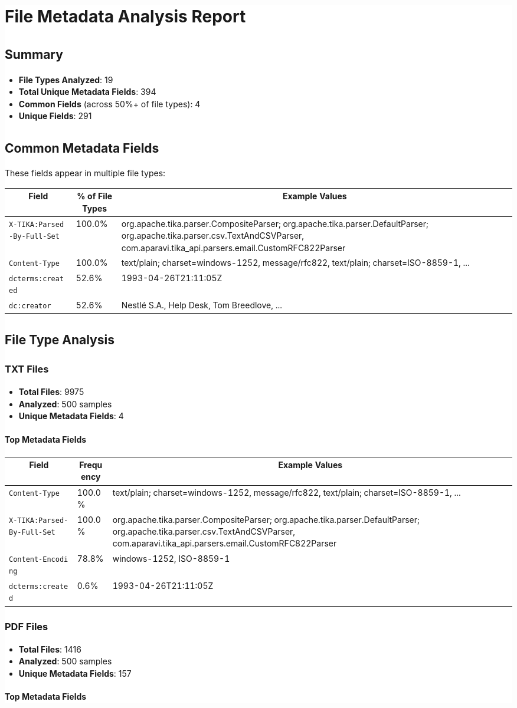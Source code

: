 # File Metadata Analysis Report

## Summary

- **File Types Analyzed**: 19
- **Total Unique Metadata Fields**: 394
- **Common Fields** (across 50%+ of file types): 4
- **Unique Fields**: 291

## Common Metadata Fields

These fields appear in multiple file types:

| Field | % of File Types | Example Values |
|-------|----------------|----------------|
| `X-TIKA:Parsed-By-Full-Set` | 100.0% | org.apache.tika.parser.CompositeParser; org.apache.tika.parser.DefaultParser; org.apache.tika.parser.csv.TextAndCSVParser, com.aparavi.tika_api.parsers.email.CustomRFC822Parser |
| `Content-Type` | 100.0% | text/plain; charset=windows-1252, message/rfc822, text/plain; charset=ISO-8859-1, ... |
| `dcterms:created` | 52.6% | 1993-04-26T21:11:05Z |
| `dc:creator` | 52.6% | Nestlé S.A., Help Desk, Tom Breedlove, ... |

## File Type Analysis

### TXT Files

- **Total Files**: 9975
- **Analyzed**: 500 samples
- **Unique Metadata Fields**: 4

#### Top Metadata Fields

| Field | Frequency | Example Values |
|-------|-----------|----------------|
| `Content-Type` | 100.0% | text/plain; charset=windows-1252, message/rfc822, text/plain; charset=ISO-8859-1, ... |
| `X-TIKA:Parsed-By-Full-Set` | 100.0% | org.apache.tika.parser.CompositeParser; org.apache.tika.parser.DefaultParser; org.apache.tika.parser.csv.TextAndCSVParser, com.aparavi.tika_api.parsers.email.CustomRFC822Parser |
| `Content-Encoding` | 78.8% | windows-1252, ISO-8859-1 |
| `dcterms:created` | 0.6% | 1993-04-26T21:11:05Z |

### PDF Files

- **Total Files**: 1416
- **Analyzed**: 500 samples
- **Unique Metadata Fields**: 157

#### Top Metadata Fields
